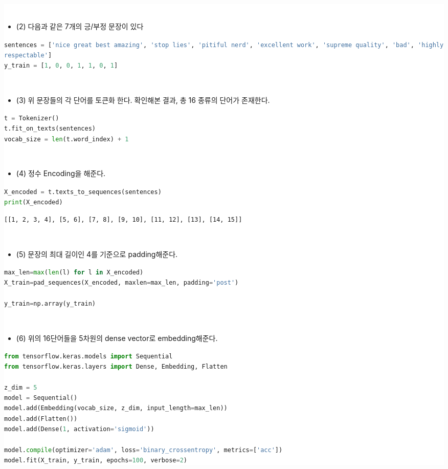 <br>

- (2) 다음과 같은 7개의 긍/부정 문장이 있다

```python
sentences = ['nice great best amazing', 'stop lies', 'pitiful nerd', 'excellent work', 'supreme quality', 'bad', 'highly respectable']
y_train = [1, 0, 0, 1, 1, 0, 1]
```

<br>

- (3) 위 문장들의 각 단어를 토큰화 한다. 확인해본 결과, 총 16 종류의 단어가 존재한다.

```python
t = Tokenizer()
t.fit_on_texts(sentences)
vocab_size = len(t.word_index) + 1
```

<br>

- (4) 정수 Encoding을 해준다.

```python
X_encoded = t.texts_to_sequences(sentences)
print(X_encoded)
```

```
[[1, 2, 3, 4], [5, 6], [7, 8], [9, 10], [11, 12], [13], [14, 15]]
```

<br>

- (5) 문장의 최대 길이인 4를 기준으로 padding해준다.

```python
max_len=max(len(l) for l in X_encoded)
X_train=pad_sequences(X_encoded, maxlen=max_len, padding='post')

y_train=np.array(y_train)
```

<br>

- (6) 위의 16단어들을 5차원의 dense vector로 embedding해준다.

```python
from tensorflow.keras.models import Sequential
from tensorflow.keras.layers import Dense, Embedding, Flatten

z_dim = 5
model = Sequential()
model.add(Embedding(vocab_size, z_dim, input_length=max_len)) 
model.add(Flatten()) 
model.add(Dense(1, activation='sigmoid'))

model.compile(optimizer='adam', loss='binary_crossentropy', metrics=['acc'])
model.fit(X_train, y_train, epochs=100, verbose=2)
```
